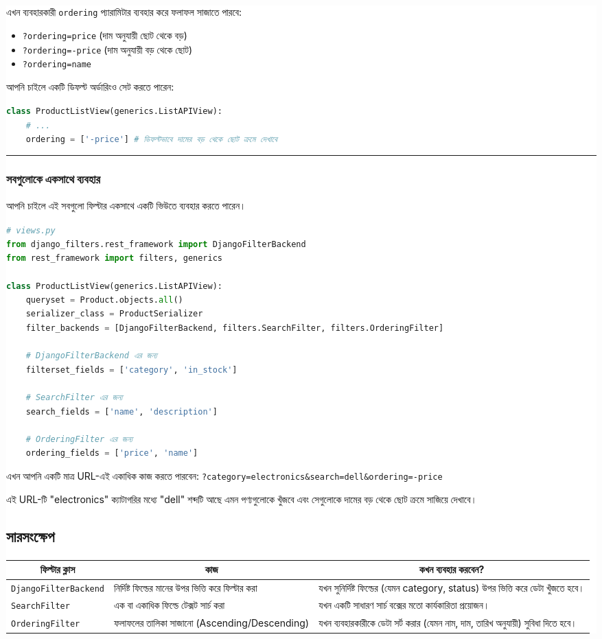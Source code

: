 এখন ব্যবহারকারী `ordering` প্যারামিটার ব্যবহার করে ফলাফল সাজাতে পারবে:
-   `?ordering=price` (দাম অনুযায়ী ছোট থেকে বড়)
-   `?ordering=-price` (দাম অনুযায়ী বড় থেকে ছোট)
-   `?ordering=name`

আপনি চাইলে একটি ডিফল্ট অর্ডারিংও সেট করতে পারেন:
```python
class ProductListView(generics.ListAPIView):
    # ...
    ordering = ['-price'] # ডিফল্টভাবে দামের বড় থেকে ছোট ক্রমে দেখাবে
```

---

### সবগুলোকে একসাথে ব্যবহার

আপনি চাইলে এই সবগুলো ফিল্টার একসাথে একটি ভিউতে ব্যবহার করতে পারেন।

```python
# views.py
from django_filters.rest_framework import DjangoFilterBackend
from rest_framework import filters, generics

class ProductListView(generics.ListAPIView):
    queryset = Product.objects.all()
    serializer_class = ProductSerializer
    filter_backends = [DjangoFilterBackend, filters.SearchFilter, filters.OrderingFilter]
    
    # DjangoFilterBackend এর জন্য
    filterset_fields = ['category', 'in_stock']
    
    # SearchFilter এর জন্য
    search_fields = ['name', 'description']
    
    # OrderingFilter এর জন্য
    ordering_fields = ['price', 'name']
```

এখন আপনি একটি মাত্র URL-এই একাধিক কাজ করতে পারবেন:
`?category=electronics&search=dell&ordering=-price`

এই URL-টি "electronics" ক্যাটাগরির মধ্যে "dell" শব্দটি আছে এমন পণ্যগুলোকে খুঁজবে এবং সেগুলোকে দামের বড় থেকে ছোট ক্রমে সাজিয়ে দেখাবে।

## সারসংক্ষেপ

| ফিল্টার ক্লাস         | কাজ                                                     | কখন ব্যবহার করবেন?                                                                     |
| -------------------- | -------------------------------------------------------- | --------------------------------------------------------------------------------------- |
| `DjangoFilterBackend` | নির্দিষ্ট ফিল্ডের মানের উপর ভিত্তি করে ফিল্টার করা         | যখন সুনির্দিষ্ট ফিল্ডের (যেমন category, status) উপর ভিত্তি করে ডেটা খুঁজতে হবে।        |
| `SearchFilter`       | এক বা একাধিক ফিল্ডে টেক্সট সার্চ করা                     | যখন একটি সাধারণ সার্চ বক্সের মতো কার্যকারিতা প্রয়োজন।                                    |
| `OrderingFilter`     | ফলাফলের তালিকা সাজানো (Ascending/Descending)             | যখন ব্যবহারকারীকে ডেটা সর্ট করার (যেমন নাম, দাম, তারিখ অনুযায়ী) সুবিধা দিতে হবে। |
